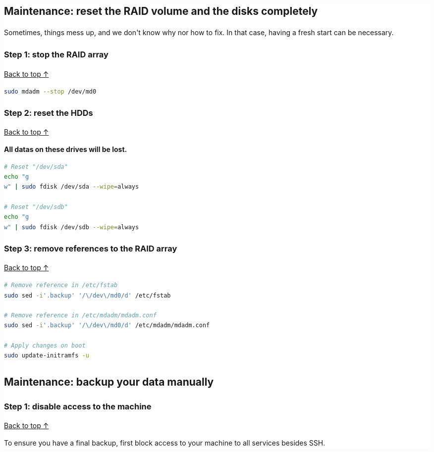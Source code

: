 ## Maintenance: reset the RAID volume and the disks completely

Sometimes, things mess up, and we don't know why nor how to fix.
In that case, having a fresh start can be necessary.

### Step 1: stop the RAID array

[Back to top ↑](#maintenance-guide)

```bash
sudo mdadm --stop /dev/md0
```

### Step 2: reset the HDDs

[Back to top ↑](#maintenance-guide)

**All datas on these drives will be lost.**

```bash
# Reset "/dev/sda"
echo "g
w" | sudo fdisk /dev/sda --wipe=always

# Reset "/dev/sdb"
echo "g
w" | sudo fdisk /dev/sdb --wipe=always
```

### Step 3: remove references to the RAID array

[Back to top ↑](#maintenance-guide)

```bash
# Remove reference in /etc/fstab
sudo sed -i'.backup' '/\/dev\/md0/d' /etc/fstab

# Remove reference in /etc/mdadm/mdadm.conf
sudo sed -i'.backup' '/\/dev\/md0/d' /etc/mdadm/mdadm.conf

# Apply changes on boot
sudo update-initramfs -u
```

## Maintenance: backup your data manually

### Step 1: disable access to the machine

[Back to top ↑](#maintenance-guide)

To ensure you have a final backup, first block
access to your machine to all services besides SSH.
